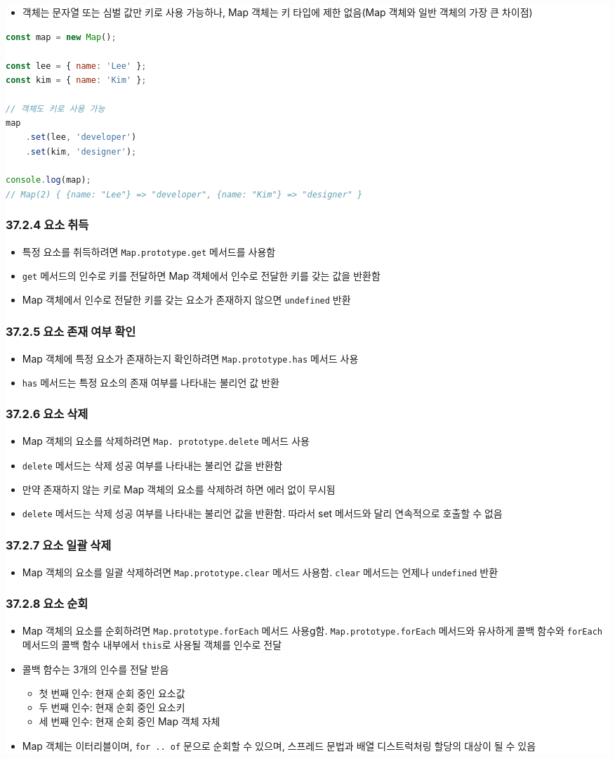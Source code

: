 - 객체는 문자열 또는 심벌 값만 키로 사용 가능하나, Map 객체는 키 타입에 제한 없음(Map 객체와 일반 객체의 가장 큰 차이점)

```js
const map = new Map();

const lee = { name: 'Lee' };
const kim = { name: 'Kim' };

// 객체도 키로 사용 가능 
map
	.set(lee, 'developer')
	.set(kim, 'designer');

console.log(map);
// Map(2) { {name: "Lee"} => "developer", {name: "Kim"} => "designer" }
```

### 37.2.4 요소 취득

- 특정 요소를 취득하려면 `Map.prototype.get` 메서드를 사용함

- `get` 메서드의 인수로 키를 전달하면 Map 객체에서 인수로 전달한 키를 갖는 값을 반환함

- Map 객체에서 인수로 전달한 키를 갖는 요소가 존재하지 않으면 `undefined` 반환

### 37.2.5 요소 존재 여부 확인

- Map 객체에 특정 요소가 존재하는지 확인하려면 `Map.prototype.has` 메서드 사용

- `has` 메서드는 특정 요소의 존재 여부를 나타내는 불리언 값 반환

### 37.2.6 요소 삭제

- Map 객체의 요소를 삭제하려면 `Map. prototype.delete` 메서드 사용

- `delete` 메서드는 삭제 성공 여부를 나타내는 불리언 값을 반환함

- 만약 존재하지 않는 키로 Map 객체의 요소를 삭제하려 하면 에러 없이 무시됨

- `delete` 메서드는 삭제 성공 여부를 나타내는 불리언 값을 반환함. 따라서 set 메서드와 달리 연속적으로 호출할 수 없음

### 37.2.7 요소 일괄 삭제

- Map 객체의 요소를 일괄 삭제하려면 `Map.prototype.clear` 메서드 사용함. `clear` 메서드는 언제나 `undefined` 반환

### 37.2.8 요소 순회

- Map 객체의 요소를 순회하려면 `Map.prototype.forEach` 메서드 사용g함. `Map.prototype.forEach` 메서드와 유사하게 콜백 함수와 `forEach` 메서드의 콜백 함수 내부에서 `this`로 사용될 객체를 인수로 전달

- 콜백 함수는 3개의 인수를 전달 받음
	- 첫 번째 인수: 현재 순회 중인 요소값
	- 두 번째 인수: 현재 순회 중인 요소키
	- 세 번째 인수: 현재 순회 중인 Map 객체 자체

- Map 객체는 이터리블이며, `for .. of` 문으로 순회할 수 있으며, 스프레드 문법과 배열 디스트럭처링 할당의 대상이 될 수 있음
